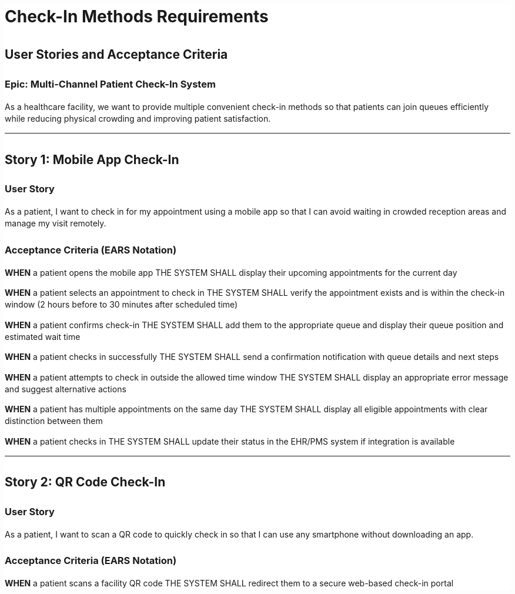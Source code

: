 # Check-In Methods Requirements

## User Stories and Acceptance Criteria

### Epic: Multi-Channel Patient Check-In System
As a healthcare facility, we want to provide multiple convenient check-in methods so that patients can join queues efficiently while reducing physical crowding and improving patient satisfaction.

---

## Story 1: Mobile App Check-In

### User Story
As a patient, I want to check in for my appointment using a mobile app so that I can avoid waiting in crowded reception areas and manage my visit remotely.

### Acceptance Criteria (EARS Notation)

**WHEN** a patient opens the mobile app THE SYSTEM SHALL display their upcoming appointments for the current day

**WHEN** a patient selects an appointment to check in THE SYSTEM SHALL verify the appointment exists and is within the check-in window (2 hours before to 30 minutes after scheduled time)

**WHEN** a patient confirms check-in THE SYSTEM SHALL add them to the appropriate queue and display their queue position and estimated wait time

**WHEN** a patient checks in successfully THE SYSTEM SHALL send a confirmation notification with queue details and next steps

**WHEN** a patient attempts to check in outside the allowed time window THE SYSTEM SHALL display an appropriate error message and suggest alternative actions

**WHEN** a patient has multiple appointments on the same day THE SYSTEM SHALL display all eligible appointments with clear distinction between them

**WHEN** a patient checks in THE SYSTEM SHALL update their status in the EHR/PMS system if integration is available

---

## Story 2: QR Code Check-In

### User Story
As a patient, I want to scan a QR code to quickly check in so that I can use any smartphone without downloading an app.

### Acceptance Criteria (EARS Notation)

**WHEN** a patient scans a facility QR code THE SYSTEM SHALL redirect them to a secure web-based check-in portal
